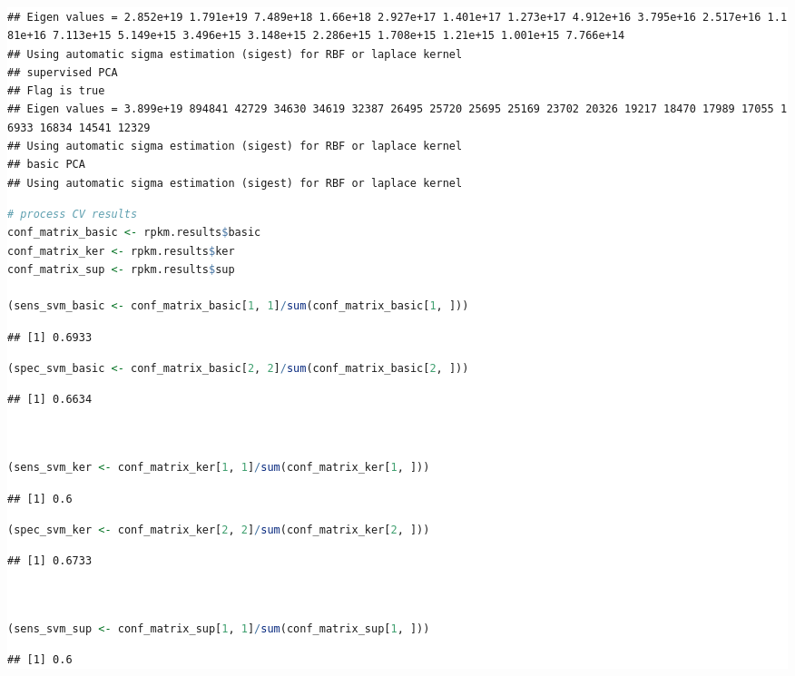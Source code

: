 ```
## Eigen values = 2.852e+19 1.791e+19 7.489e+18 1.66e+18 2.927e+17 1.401e+17 1.273e+17 4.912e+16 3.795e+16 2.517e+16 1.181e+16 7.113e+15 5.149e+15 3.496e+15 3.148e+15 2.286e+15 1.708e+15 1.21e+15 1.001e+15 7.766e+14 
## Using automatic sigma estimation (sigest) for RBF or laplace kernel 
## supervised PCA
## Flag is true
## Eigen values = 3.899e+19 894841 42729 34630 34619 32387 26495 25720 25695 25169 23702 20326 19217 18470 17989 17055 16933 16834 14541 12329 
## Using automatic sigma estimation (sigest) for RBF or laplace kernel 
## basic PCA
## Using automatic sigma estimation (sigest) for RBF or laplace kernel
```

```r
# process CV results
conf_matrix_basic <- rpkm.results$basic
conf_matrix_ker <- rpkm.results$ker
conf_matrix_sup <- rpkm.results$sup

(sens_svm_basic <- conf_matrix_basic[1, 1]/sum(conf_matrix_basic[1, ]))
```

```
## [1] 0.6933
```

```r
(spec_svm_basic <- conf_matrix_basic[2, 2]/sum(conf_matrix_basic[2, ]))
```

```
## [1] 0.6634
```

```r


(sens_svm_ker <- conf_matrix_ker[1, 1]/sum(conf_matrix_ker[1, ]))
```

```
## [1] 0.6
```

```r
(spec_svm_ker <- conf_matrix_ker[2, 2]/sum(conf_matrix_ker[2, ]))
```

```
## [1] 0.6733
```

```r


(sens_svm_sup <- conf_matrix_sup[1, 1]/sum(conf_matrix_sup[1, ]))
```

```
## [1] 0.6
```
